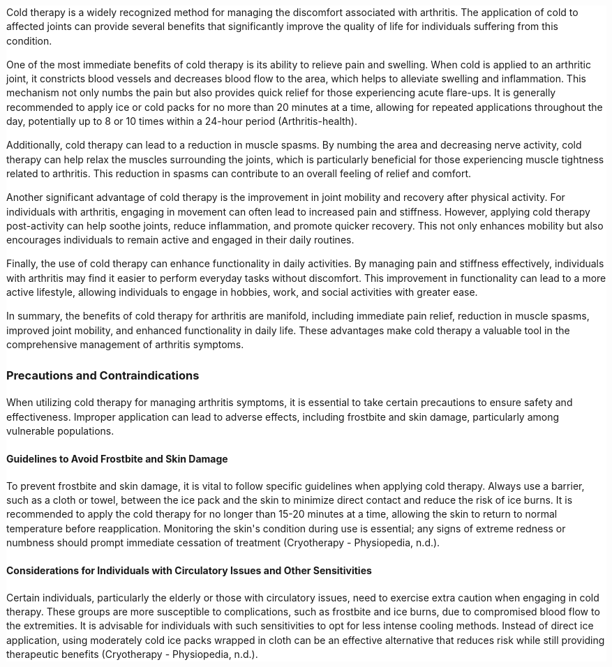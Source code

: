 Cold therapy is a widely recognized method for managing the discomfort associated with arthritis. The application of cold to affected joints can provide several benefits that significantly improve the quality of life for individuals suffering from this condition.

One of the most immediate benefits of cold therapy is its ability to relieve pain and swelling. When cold is applied to an arthritic joint, it constricts blood vessels and decreases blood flow to the area, which helps to alleviate swelling and inflammation. This mechanism not only numbs the pain but also provides quick relief for those experiencing acute flare-ups. It is generally recommended to apply ice or cold packs for no more than 20 minutes at a time, allowing for repeated applications throughout the day, potentially up to 8 or 10 times within a 24-hour period (Arthritis-health).

Additionally, cold therapy can lead to a reduction in muscle spasms. By numbing the area and decreasing nerve activity, cold therapy can help relax the muscles surrounding the joints, which is particularly beneficial for those experiencing muscle tightness related to arthritis. This reduction in spasms can contribute to an overall feeling of relief and comfort.

Another significant advantage of cold therapy is the improvement in joint mobility and recovery after physical activity. For individuals with arthritis, engaging in movement can often lead to increased pain and stiffness. However, applying cold therapy post-activity can help soothe joints, reduce inflammation, and promote quicker recovery. This not only enhances mobility but also encourages individuals to remain active and engaged in their daily routines.

Finally, the use of cold therapy can enhance functionality in daily activities. By managing pain and stiffness effectively, individuals with arthritis may find it easier to perform everyday tasks without discomfort. This improvement in functionality can lead to a more active lifestyle, allowing individuals to engage in hobbies, work, and social activities with greater ease.

In summary, the benefits of cold therapy for arthritis are manifold, including immediate pain relief, reduction in muscle spasms, improved joint mobility, and enhanced functionality in daily life. These advantages make cold therapy a valuable tool in the comprehensive management of arthritis symptoms.

### Precautions and Contraindications

When utilizing cold therapy for managing arthritis symptoms, it is essential to take certain precautions to ensure safety and effectiveness. Improper application can lead to adverse effects, including frostbite and skin damage, particularly among vulnerable populations.

#### Guidelines to Avoid Frostbite and Skin Damage

To prevent frostbite and skin damage, it is vital to follow specific guidelines when applying cold therapy. Always use a barrier, such as a cloth or towel, between the ice pack and the skin to minimize direct contact and reduce the risk of ice burns. It is recommended to apply the cold therapy for no longer than 15-20 minutes at a time, allowing the skin to return to normal temperature before reapplication. Monitoring the skin's condition during use is essential; any signs of extreme redness or numbness should prompt immediate cessation of treatment (Cryotherapy - Physiopedia, n.d.).

#### Considerations for Individuals with Circulatory Issues and Other Sensitivities

Certain individuals, particularly the elderly or those with circulatory issues, need to exercise extra caution when engaging in cold therapy. These groups are more susceptible to complications, such as frostbite and ice burns, due to compromised blood flow to the extremities. It is advisable for individuals with such sensitivities to opt for less intense cooling methods. Instead of direct ice application, using moderately cold ice packs wrapped in cloth can be an effective alternative that reduces risk while still providing therapeutic benefits (Cryotherapy - Physiopedia, n.d.).

